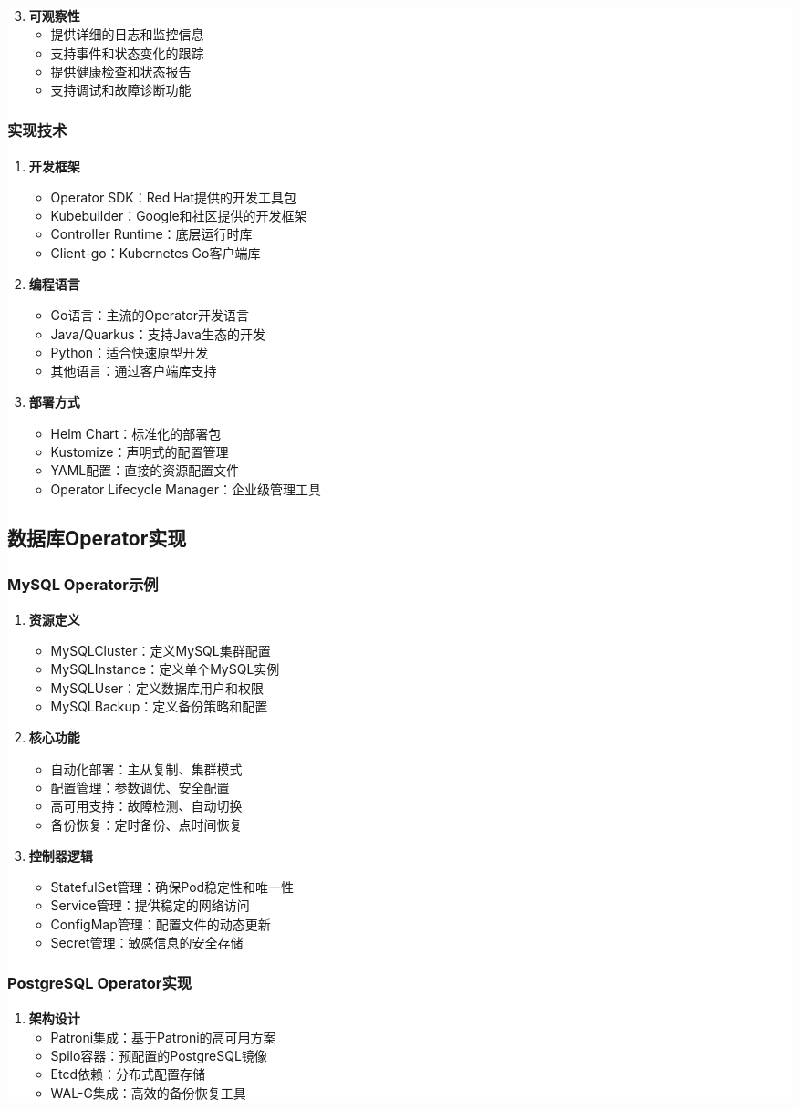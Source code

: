 3. **可观察性**
   - 提供详细的日志和监控信息
   - 支持事件和状态变化的跟踪
   - 提供健康检查和状态报告
   - 支持调试和故障诊断功能

### 实现技术

1. **开发框架**
   - Operator SDK：Red Hat提供的开发工具包
   - Kubebuilder：Google和社区提供的开发框架
   - Controller Runtime：底层运行时库
   - Client-go：Kubernetes Go客户端库

2. **编程语言**
   - Go语言：主流的Operator开发语言
   - Java/Quarkus：支持Java生态的开发
   - Python：适合快速原型开发
   - 其他语言：通过客户端库支持

3. **部署方式**
   - Helm Chart：标准化的部署包
   - Kustomize：声明式的配置管理
   - YAML配置：直接的资源配置文件
   - Operator Lifecycle Manager：企业级管理工具

## 数据库Operator实现

### MySQL Operator示例

1. **资源定义**
   - MySQLCluster：定义MySQL集群配置
   - MySQLInstance：定义单个MySQL实例
   - MySQLUser：定义数据库用户和权限
   - MySQLBackup：定义备份策略和配置

2. **核心功能**
   - 自动化部署：主从复制、集群模式
   - 配置管理：参数调优、安全配置
   - 高可用支持：故障检测、自动切换
   - 备份恢复：定时备份、点时间恢复

3. **控制器逻辑**
   - StatefulSet管理：确保Pod稳定性和唯一性
   - Service管理：提供稳定的网络访问
   - ConfigMap管理：配置文件的动态更新
   - Secret管理：敏感信息的安全存储

### PostgreSQL Operator实现

1. **架构设计**
   - Patroni集成：基于Patroni的高可用方案
   - Spilo容器：预配置的PostgreSQL镜像
   - Etcd依赖：分布式配置存储
   - WAL-G集成：高效的备份恢复工具
